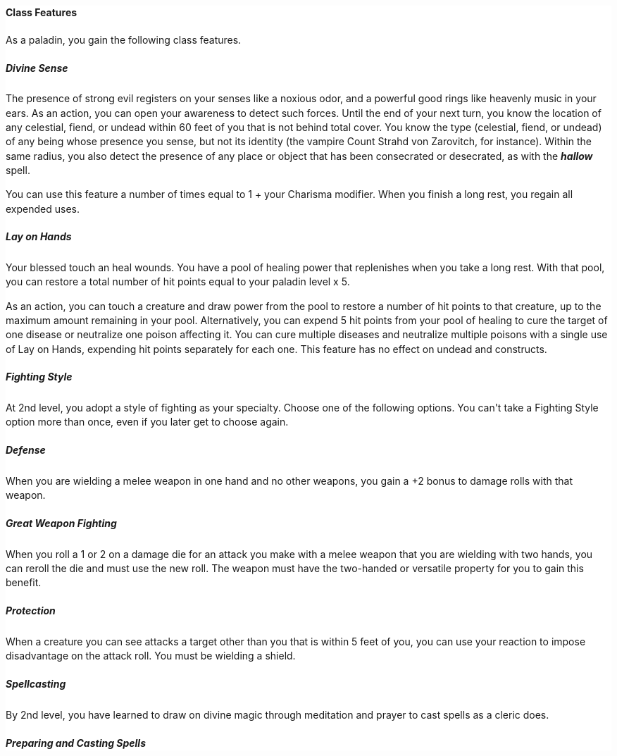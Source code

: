 #### Class Features

As a paladin, you gain the following class features.

##### Divine Sense

The presence of strong evil registers on your senses like a noxious odor, and a powerful good rings like heavenly music in your ears. As an action, you can open your awareness to detect such forces. Until the end of your next turn, you know the location of any celestial, fiend, or undead within 60 feet of you that is not behind total cover. You know the type (celestial, fiend, or undead) of any being whose presence you sense, but not its identity (the vampire Count Strahd von Zarovitch, for instance). Within the same radius, you also detect the presence of any place or object that has been consecrated or desecrated, as with the **_hallow_** spell.

You can use this feature a number of times equal to 1 + your Charisma modifier. When you finish a long rest, you regain all expended uses.

##### Lay on Hands

Your blessed touch an heal wounds. You have a pool of healing power that replenishes when you take a long rest. With that pool, you can restore a total number of hit points equal to your paladin level x 5.

As an action, you can touch a creature and draw power from the pool to restore a number of hit points to that creature, up to the maximum amount remaining in your pool. Alternatively, you can expend 5 hit points from your pool of healing to cure the target of one disease or neutralize one poison affecting it. You can cure multiple diseases and neutralize multiple poisons with a single use of Lay on Hands, expending hit points separately for each one. This feature has no effect on undead and constructs.

##### Fighting Style

At 2nd level, you adopt a style of fighting as your specialty. Choose one of the following options. You can't take a Fighting Style option more than once, even if you later get to choose again.

##### Defense

When you are wielding a melee weapon in one hand and no other weapons, you gain a +2 bonus to damage rolls with that weapon.

##### Great Weapon Fighting

When you roll a 1 or 2 on a damage die for an attack you make with a melee weapon that you are wielding with two hands, you can reroll the die and must use the new roll. The weapon must have the two-handed or versatile property for you to gain this benefit.

##### Protection

When a creature you can see attacks a target other than you that is within 5 feet of you, you can use your reaction to impose disadvantage on the attack roll. You must be wielding a shield.

##### Spellcasting

By 2nd level, you have learned to draw on divine magic through meditation and prayer to cast spells as a cleric does.

##### Preparing and Casting Spells
